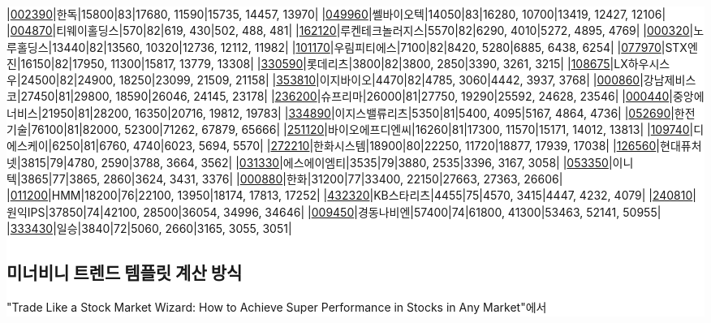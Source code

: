 |[002390](https://finance.daum.net/quotes/A002390)|한독|15800|83|17680, 11590|15735, 14457, 13970|
|[049960](https://finance.daum.net/quotes/A049960)|쎌바이오텍|14050|83|16280, 10700|13419, 12427, 12106|
|[004870](https://finance.daum.net/quotes/A004870)|티웨이홀딩스|570|82|619, 430|502, 488, 481|
|[162120](https://finance.daum.net/quotes/A162120)|루켄테크놀러지스|5570|82|6290, 4010|5272, 4895, 4769|
|[000320](https://finance.daum.net/quotes/A000320)|노루홀딩스|13440|82|13560, 10320|12736, 12112, 11982|
|[101170](https://finance.daum.net/quotes/A101170)|우림피티에스|7100|82|8420, 5280|6885, 6438, 6254|
|[077970](https://finance.daum.net/quotes/A077970)|STX엔진|16150|82|17950, 11300|15817, 13779, 13308|
|[330590](https://finance.daum.net/quotes/A330590)|롯데리츠|3800|82|3800, 2850|3390, 3261, 3215|
|[108675](https://finance.daum.net/quotes/A108675)|LX하우시스우|24500|82|24900, 18250|23099, 21509, 21158|
|[353810](https://finance.daum.net/quotes/A353810)|이지바이오|4470|82|4785, 3060|4442, 3937, 3768|
|[000860](https://finance.daum.net/quotes/A000860)|강남제비스코|27450|81|29800, 18590|26046, 24145, 23178|
|[236200](https://finance.daum.net/quotes/A236200)|슈프리마|26000|81|27750, 19290|25592, 24628, 23546|
|[000440](https://finance.daum.net/quotes/A000440)|중앙에너비스|21950|81|28200, 16350|20716, 19812, 19783|
|[334890](https://finance.daum.net/quotes/A334890)|이지스밸류리츠|5350|81|5400, 4095|5167, 4864, 4736|
|[052690](https://finance.daum.net/quotes/A052690)|한전기술|76100|81|82000, 52300|71262, 67879, 65666|
|[251120](https://finance.daum.net/quotes/A251120)|바이오에프디엔씨|16260|81|17300, 11570|15171, 14012, 13813|
|[109740](https://finance.daum.net/quotes/A109740)|디에스케이|6250|81|6760, 4740|6023, 5694, 5570|
|[272210](https://finance.daum.net/quotes/A272210)|한화시스템|18900|80|22250, 11720|18877, 17939, 17038|
|[126560](https://finance.daum.net/quotes/A126560)|현대퓨처넷|3815|79|4780, 2590|3788, 3664, 3562|
|[031330](https://finance.daum.net/quotes/A031330)|에스에이엠티|3535|79|3880, 2535|3396, 3167, 3058|
|[053350](https://finance.daum.net/quotes/A053350)|이니텍|3865|77|3865, 2860|3624, 3431, 3376|
|[000880](https://finance.daum.net/quotes/A000880)|한화|31200|77|33400, 22150|27663, 27363, 26606|
|[011200](https://finance.daum.net/quotes/A011200)|HMM|18200|76|22100, 13950|18174, 17813, 17252|
|[432320](https://finance.daum.net/quotes/A432320)|KB스타리츠|4455|75|4570, 3415|4447, 4232, 4079|
|[240810](https://finance.daum.net/quotes/A240810)|원익IPS|37850|74|42100, 28500|36054, 34996, 34646|
|[009450](https://finance.daum.net/quotes/A009450)|경동나비엔|57400|74|61800, 41300|53463, 52141, 50955|
|[333430](https://finance.daum.net/quotes/A333430)|일승|3840|72|5060, 2660|3165, 3055, 3051|

## 미너비니 트렌드 템플릿 계산 방식

"Trade Like a Stock Market Wizard: How to Achieve Super Performance in Stocks in Any Market"에서

